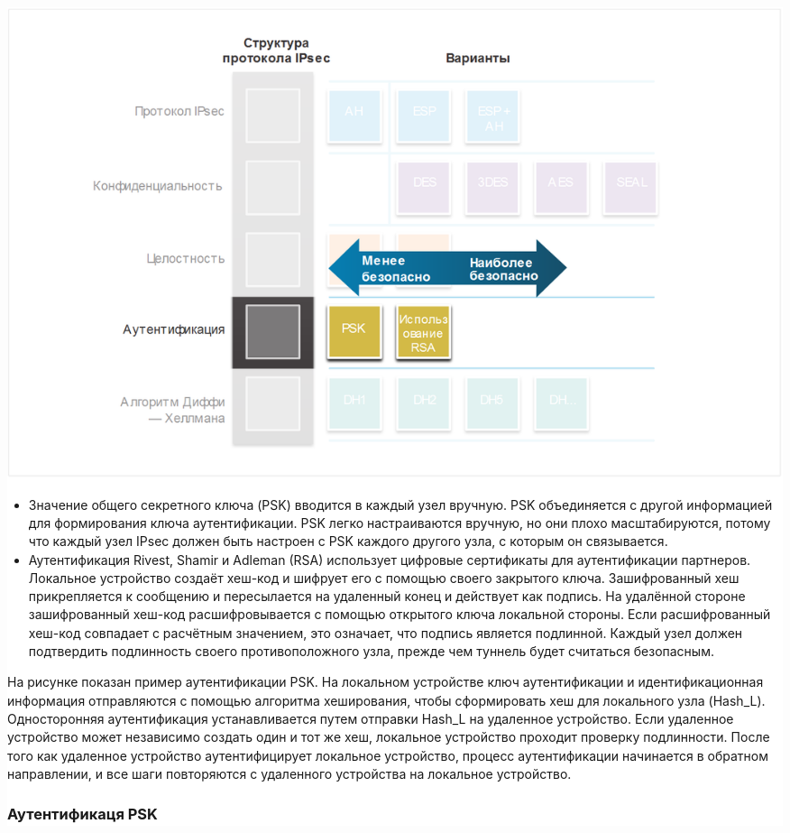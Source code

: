 ![](./assets/8.3.6-1.png)

- Значение общего секретного ключа (PSK) вводится в каждый узел вручную. PSK объединяется с другой информацией для формирования ключа аутентификации. PSK легко настраиваются вручную, но они плохо масштабируются, потому что каждый узел IPsec должен быть настроен с PSK каждого другого узла, с которым он связывается.
- Аутентификация Rivest, Shamir и Adleman (RSA) использует цифровые сертификаты для аутентификации партнеров. Локальное устройство создаёт хеш-код и шифрует его с помощью своего закрытого ключа. Зашифрованный хеш прикрепляется к сообщению и пересылается на удаленный конец и действует как подпись. На удалённой стороне зашифрованный хеш-код расшифровывается с помощью открытого ключа локальной стороны. Если расшифрованный хеш-код совпадает с расчётным значением, это означает, что подпись является подлинной. Каждый узел должен подтвердить подлинность своего противоположного узла, прежде чем туннель будет считаться безопасным.

На рисунке показан пример аутентификации PSK. На локальном устройстве ключ аутентификации и идентификационная информация отправляются с помощью алгоритма хеширования, чтобы сформировать хеш для локального узла (Hash_L). Односторонняя аутентификация устанавливается путем отправки Hash_L на удаленное устройство. Если удаленное устройство может независимо создать один и тот же хеш, локальное устройство проходит проверку подлинности. После того как удаленное устройство аутентифицирует локальное устройство, процесс аутентификации начинается в обратном направлении, и все шаги повторяются с удаленного устройства на локальное устройство.

### Аутентификаця PSK
